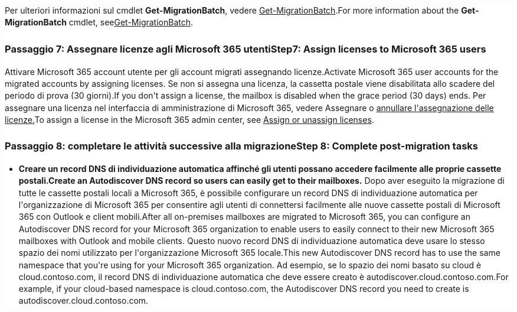 <span data-ttu-id="87e20-239">Per ulteriori informazioni sul cmdlet **Get-MigrationBatch**, vedere [Get-MigrationBatch](/powershell/module/exchange/get-migrationbatch).</span><span class="sxs-lookup"><span data-stu-id="87e20-239">For more information about the **Get-MigrationBatch** cmdlet, see[Get-MigrationBatch](/powershell/module/exchange/get-migrationbatch).</span></span>

### <a name="step7-assign-licenses-to-microsoft-365-users"></a><span data-ttu-id="87e20-240">Passaggio 7: Assegnare licenze agli Microsoft 365 utenti</span><span class="sxs-lookup"><span data-stu-id="87e20-240">Step7: Assign licenses to Microsoft 365 users</span></span>
<span data-ttu-id="87e20-241"><a name="BK_Endpoint"> </a></span><span class="sxs-lookup"><span data-stu-id="87e20-241"><a name="BK_Endpoint"> </a></span></span>

<span data-ttu-id="87e20-242">Attivare Microsoft 365 account utente per gli account migrati assegnando licenze.</span><span class="sxs-lookup"><span data-stu-id="87e20-242">Activate Microsoft 365 user accounts for the migrated accounts by assigning licenses.</span></span> <span data-ttu-id="87e20-243">Se non si assegna una licenza, la cassetta postale viene disabilitata allo scadere del periodo di prova (30 giorni).</span><span class="sxs-lookup"><span data-stu-id="87e20-243">If you don't assign a license, the mailbox is disabled when the grace period (30 days) ends.</span></span> <span data-ttu-id="87e20-244">Per assegnare una licenza nel interfaccia di amministrazione di Microsoft 365, vedere Assegnare o [annullare l'assegnazione delle licenze.](../admin/manage/assign-licenses-to-users.md)</span><span class="sxs-lookup"><span data-stu-id="87e20-244">To assign a license in the Microsoft 365 admin center, see [Assign or unassign licenses](../admin/manage/assign-licenses-to-users.md).</span></span>

### <a name="step-8-complete-post-migration-tasks"></a><span data-ttu-id="87e20-245">Passaggio 8: completare le attività successive alla migrazione</span><span class="sxs-lookup"><span data-stu-id="87e20-245">Step 8: Complete post-migration tasks</span></span>
<span data-ttu-id="87e20-246"><a name="BK_Postmigration"> </a></span><span class="sxs-lookup"><span data-stu-id="87e20-246"><a name="BK_Postmigration"> </a></span></span>

- <span data-ttu-id="87e20-247">**Creare un record DNS di individuazione automatica affinché gli utenti possano accedere facilmente alle proprie cassette postali.**</span><span class="sxs-lookup"><span data-stu-id="87e20-247">**Create an Autodiscover DNS record so users can easily get to their mailboxes.**</span></span> <span data-ttu-id="87e20-248">Dopo aver eseguito la migrazione di tutte le cassette postali locali a Microsoft 365, è possibile configurare un record DNS di individuazione automatica per l'organizzazione di Microsoft 365 per consentire agli utenti di connettersi facilmente alle nuove cassette postali di Microsoft 365 con Outlook e client mobili.</span><span class="sxs-lookup"><span data-stu-id="87e20-248">After all on-premises mailboxes are migrated to Microsoft 365, you can configure an Autodiscover DNS record for your Microsoft 365 organization to enable users to easily connect to their new Microsoft 365 mailboxes with Outlook and mobile clients.</span></span> <span data-ttu-id="87e20-249">Questo nuovo record DNS di individuazione automatica deve usare lo stesso spazio dei nomi utilizzato per l'organizzazione Microsoft 365 locale.</span><span class="sxs-lookup"><span data-stu-id="87e20-249">This new Autodiscover DNS record has to use the same namespace that you're using for your Microsoft 365 organization.</span></span> <span data-ttu-id="87e20-250">Ad esempio, se lo spazio dei nomi basato su cloud è cloud.contoso.com, il record DNS di individuazione automatica che deve essere creato è autodiscover.cloud.contoso.com.</span><span class="sxs-lookup"><span data-stu-id="87e20-250">For example, if your cloud-based namespace is cloud.contoso.com, the Autodiscover DNS record you need to create is autodiscover.cloud.contoso.com.</span></span>
